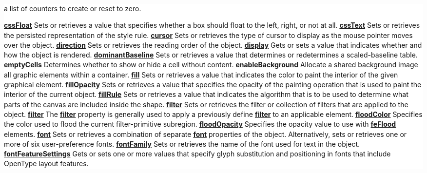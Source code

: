 <p>a list of counters to create or reset to zero.
</p>
</td></tr><tr><td><a href="/css/cssom/properties/cssFloat"><b>cssFloat</b></a>
</td>
<td>Sets or retrieves a value that specifies whether a box should float to the left, right, or not at all.
</td></tr><tr><td><a href="/css/cssom/styleSheet/cssText"><b>cssText</b></a>
</td>
<td>Sets or retrieves the persisted representation of the style rule.
</td></tr><tr><td><a href="/css/selectors/cursor" class="mw-redirect"><b>cursor</b></a>
</td>
<td>Sets or retrieves  the type of cursor to display as the mouse pointer moves over the object.
</td></tr><tr><td><a href="/css/properties/direction"><b>direction</b></a>
</td>
<td>Sets or retrieves  the reading order of the object.
</td></tr><tr><td><a href="/css/properties/display"><b>display</b></a>
</td>
<td>Gets or sets a value that indicates  whether and how the object is rendered.
</td></tr><tr><td><a href="/svg/attributes/dominant-baseline"><b>dominantBaseline</b></a>
</td>
<td>Sets or retrieves a value that determines or redetermines a scaled-baseline table.
</td></tr><tr><td><a href="/css/properties/empty-cells"><b>emptyCells</b></a>
</td>
<td>Determines whether to show or hide a cell without content.
</td></tr><tr><td><a href="/svg/attributes/enable-background"><b>enableBackground</b></a>
</td>
<td>Allocate a shared background image all graphic elements within a container.
</td></tr><tr><td><a href="/svg/attributes/fill"><b>fill</b></a>
</td>
<td>Sets or retrieves a value that indicates the color to paint the interior of the given graphical element.
</td></tr><tr><td><a href="/svg/attributes/fill-opacity"><b>fillOpacity</b></a>
</td>
<td>Sets or retrieves a value that specifies the opacity of the painting operation that is used to paint the interior of the current object.
</td></tr><tr><td><a href="/svg/attributes/fill-rule"><b>fillRule</b></a>
</td>
<td>Sets or retrieves a value that indicates the algorithm that is to be used to determine what parts of the canvas are included inside the shape.
</td></tr><tr><td><a href="/css/media_queries/filter"><b>filter</b></a>
</td>
<td>Sets or retrieves  the filter or collection of filters that are applied to the object.
</td></tr><tr><td><a href="/svg/properties/filter"><b>filter</b></a>
</td>
<td>The <a href="/svg/properties/filter"><b>filter</b></a> property is generally used to apply a previously define <a href="/svg/elements/filter"><b>filter</b></a> to an applicable element.
</td></tr><tr><td><a href="/svg/attributes/flood-color"><b>floodColor</b></a>
</td>
<td>Specifies the color used to flood the current filter-primitive subregion.
</td></tr><tr><td><a href="/svg/attributes/flood-opacity"><b>floodOpacity</b></a>
</td>
<td>Specifies the opacity value to use with <a href="/svg/elements/feFlood"><b>feFlood</b></a> elements.
</td></tr><tr><td><a href="/css/properties/font"><b>font</b></a>
</td>
<td>Sets or retrieves a combination of separate <a href="/css/properties/font"><b>font</b></a> properties of the object. Alternatively, sets or retrieves one or more of six user-preference fonts.
</td></tr><tr><td><a href="/css/properties/font-family"><b>fontFamily</b></a>
</td>
<td>Sets or retrieves  the name of the font used for text in the object.
</td></tr><tr><td><a href="/css/properties/font-feature-settings"><b>fontFeatureSettings</b></a>
</td>
<td>Gets or sets one or more values that specify glyph substitution and positioning in fonts that include OpenType layout features.